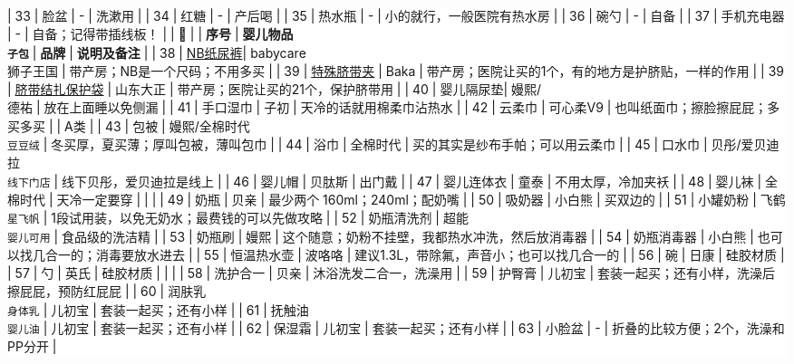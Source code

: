 | 33 | 脸盆 | - | 洗漱用 |
| 34 | 红糖 | - | 产后喝 |
| 35 | 热水瓶 | - | 小的就行，一般医院有热水房 |
| 36 | 碗勺 | - | 自备 |
| 37 | 手机充电器 | - | 自备；记得带插线板！ |
| :cherry_blossom: |
| **序号** | **婴儿物品</br>`子包`** | **品牌** | **说明及备注** |
| 38 | [NB纸尿裤]()| babycare</br>狮子王国 | 带产房；NB是一个尺码；不用多买 |
| 39 | [特殊脐带夹]() | Baka | 带产房；医院让买的1个，有的地方是护脐贴，一样的作用 |
| 39 | [脐带结扎保护袋]() | 山东大正 | 带产房；医院让买的21个，保护脐带用 |
| 40 | 婴儿隔尿垫| 嫚熙/</br>德祐 | 放在上面睡以免侧漏 |
| 41 | 手口湿巾 | 子初 | 天冷的话就用棉柔巾沾热水 |
| 42 | 云柔巾 | 可心柔V9 | 也叫纸面巾；擦脸擦屁屁；多买多买 |
| A类 |
| 43 | 包被 | 嫚熙/全棉时代</br>`豆豆绒` | 冬买厚，夏买薄；厚叫包被，薄叫包巾 |
| 44 | 浴巾 | 全棉时代 | 买的其实是纱布手帕；可以用云柔巾 |
| 45 | 口水巾 | 贝彤/爱贝迪拉</br>`线下门店` | 线下贝彤，爱贝迪拉是线上 |
| 46 | 婴儿帽 | 贝肽斯 | 出门戴 |
| 47 | 婴儿连体衣 | 童泰 | 不用太厚，冷加夹袄 |
| 48 | 婴儿袜 | 全棉时代 | 天冷一定要穿 |
|  |
| 49 | 奶瓶 | 贝亲 | 最少两个 160ml；240ml；配奶嘴 |
| 50 | 吸奶器 | 小白熊 | 买双边的 |
| 51 | 小罐奶粉 | 飞鹤</br>`星飞帆` | 1段试用装，以免无奶水；最费钱的可以先做攻略 |
| 52 | 奶瓶清洗剂 | 超能</br>`婴儿可用` | 食品级的洗洁精 |
| 53 | 奶瓶刷 | 嫚熙 | 这个随意；奶粉不挂壁，我都热水冲洗，然后放消毒器 |
| 54 | 奶瓶消毒器 | 小白熊 | 也可以找几合一的；消毒要放水进去 |
| 55 | 恒温热水壶 | 波咯咯 | 建议1.3L，带除氟，声音小；也可以找几合一的 |
| 56 | 碗 | 日康 | 硅胶材质 |
| 57 | 勺 | 英氏 | 硅胶材质 |
|  |
| 58 | 洗护合一 | 贝亲 | 沐浴洗发二合一，洗澡用 |
| 59 | 护臀膏 | 儿初宝 | 套装一起买；还有小样，洗澡后擦屁屁，预防红屁屁 |
| 60 | 润肤乳</br>`身体乳` | 儿初宝 | 套装一起买；还有小样 |
| 61 | 抚触油</br>`婴儿油` | 儿初宝 | 套装一起买；还有小样 |
| 62 | 保湿霜 | 儿初宝 | 套装一起买；还有小样 |
| 63 | 小脸盆 | - | 折叠的比较方便；2个，洗澡和PP分开 |
